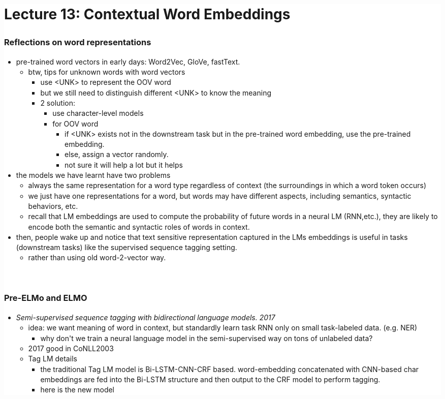 # Lecture 13: Contextual Word Embeddings

### **Reflections on word representations**

- pre-trained word vectors in early days: Word2Vec, GloVe, fastText.
    - btw, tips for unknown words with word vectors
        - use \<UNK> to represent the OOV word
        - but we still need to distinguish different \<UNK> to know the meaning
        - 2 solution:
            - use character-level models
            - for OOV word
                - if \<UNK> exists not in the downstream task but in the pre-trained word embedding, use the pre-trained embedding.
                - else, assign a vector randomly.
                - not sure it will help a lot but it helps
- the models we have learnt have two problems
    - always the same representation for a word type regardless of context (the surroundings in which a word token occurs)
    - we just have one representations for a word, but words may have different aspects, including semantics, syntactic behaviors, etc.
    - recall that LM embeddings are used to compute the probability of future words in a neural LM (RNN,etc.), they are likely to encode both the semantic and syntactic roles of words in context.
- then, people wake up and notice that text sensitive representation captured in the LMs embeddings is useful in tasks (downstream tasks) like the supervised sequence tagging setting.
    - rather than using old word-2-vector way.


<br>

### **Pre-ELMo and ELMO**

- *Semi-supervised sequence tagging with bidirectional language models. 2017*
    - idea: we want meaning of word in context, but standardly learn task RNN only on small task-labeled data. (e.g. NER)
        - why don't we train a neural language model in the semi-supervised way on tons of unlabeled data?
    - 2017 good in CoNLL2003
    - Tag LM details
        - the traditional Tag LM model is Bi-LSTM-CNN-CRF based. word-embedding concatenated with CNN-based char embeddings are fed into the Bi-LSTM structure and then output to the CRF model to perform tagging.
        - here is the new model
